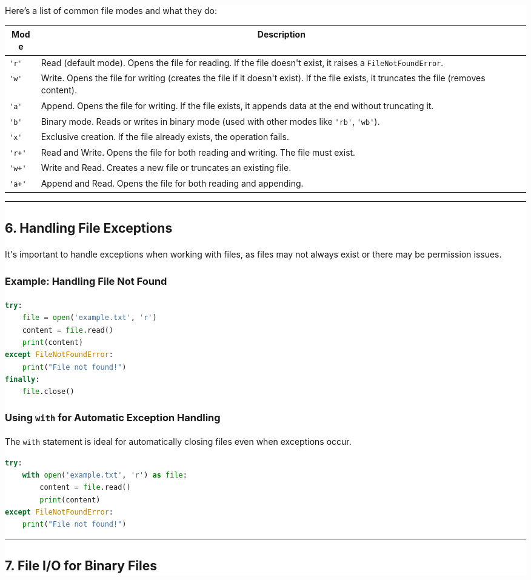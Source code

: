 Here’s a list of common file modes and what they do:

| Mode | Description |
|------|-------------|
| `'r'` | Read (default mode). Opens the file for reading. If the file doesn't exist, it raises a `FileNotFoundError`. |
| `'w'` | Write. Opens the file for writing (creates the file if it doesn't exist). If the file exists, it truncates the file (removes content). |
| `'a'` | Append. Opens the file for writing. If the file exists, it appends data at the end without truncating it. |
| `'b'` | Binary mode. Reads or writes in binary mode (used with other modes like `'rb'`, `'wb'`). |
| `'x'` | Exclusive creation. If the file already exists, the operation fails. |
| `'r+'` | Read and Write. Opens the file for both reading and writing. The file must exist. |
| `'w+'` | Write and Read. Creates a new file or truncates an existing file. |
| `'a+'` | Append and Read. Opens the file for both reading and appending. |

---

## **6. Handling File Exceptions**

It's important to handle exceptions when working with files, as files may not always exist or there may be permission issues.

### **Example: Handling File Not Found**
```python
try:
    file = open('example.txt', 'r')
    content = file.read()
    print(content)
except FileNotFoundError:
    print("File not found!")
finally:
    file.close()
```

### **Using `with` for Automatic Exception Handling**
The `with` statement is ideal for automatically closing files even when exceptions occur.

```python
try:
    with open('example.txt', 'r') as file:
        content = file.read()
        print(content)
except FileNotFoundError:
    print("File not found!")
```

---

## **7. File I/O for Binary Files**

